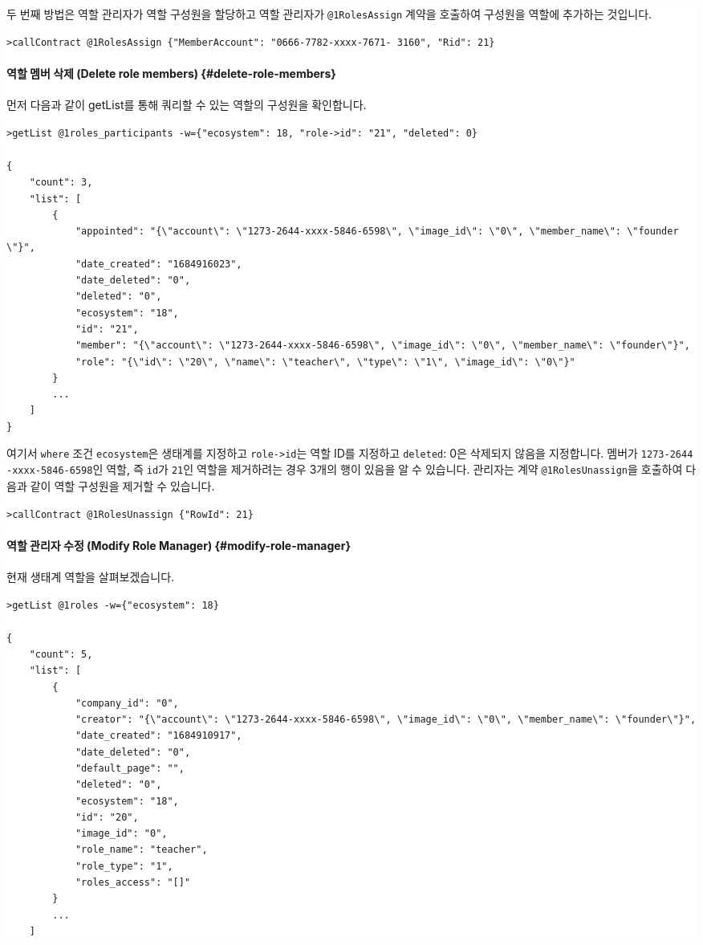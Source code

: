 두 번째 방법은 역할 관리자가 역할 구성원을 할당하고 역할 관리자가 `@1RolesAssign` 계약을 호출하여 구성원을 역할에 추가하는 것입니다.

```shell
>callContract @1RolesAssign {"MemberAccount": "0666-7782-xxxx-7671- 3160", "Rid": 21}
```

#### 역할 멤버 삭제 (Delete role members) {#delete-role-members}

먼저 다음과 같이 getList를 통해 쿼리할 수 있는 역할의 구성원을 확인합니다.

```shell
>getList @1roles_participants -w={"ecosystem": 18, "role->id": "21", "deleted": 0}

{
    "count": 3,
    "list": [
        {
            "appointed": "{\"account\": \"1273-2644-xxxx-5846-6598\", \"image_id\": \"0\", \"member_name\": \"founder\"}",
            "date_created": "1684916023",
            "date_deleted": "0",
            "deleted": "0",
            "ecosystem": "18",
            "id": "21",
            "member": "{\"account\": \"1273-2644-xxxx-5846-6598\", \"image_id\": \"0\", \"member_name\": \"founder\"}",
            "role": "{\"id\": \"20\", \"name\": \"teacher\", \"type\": \"1\", \"image_id\": \"0\"}"
        }
        ...
    ]
}
```

여기서 `where` 조건 `ecosystem`은 생태계를 지정하고 `role->id`는 역할 ID를 지정하고 `deleted`: 0은 삭제되지 않음을 지정합니다.
멤버가 `1273-2644-xxxx-5846-6598`인 역할, 즉 `id`가 `21`인 역할을 제거하려는 경우 3개의 행이 있음을 알 수 있습니다.
관리자는 계약 `@1RolesUnassign`을 호출하여 다음과 같이 역할 구성원을 제거할 수 있습니다.

```shell
>callContract @1RolesUnassign {"RowId": 21}
```

#### 역할 관리자 수정 (Modify Role Manager) {#modify-role-manager}

현재 생태계 역할을 살펴보겠습니다.

```shell
>getList @1roles -w={"ecosystem": 18}

{
    "count": 5,
    "list": [
        {
            "company_id": "0",
            "creator": "{\"account\": \"1273-2644-xxxx-5846-6598\", \"image_id\": \"0\", \"member_name\": \"founder\"}",
            "date_created": "1684910917",
            "date_deleted": "0",
            "default_page": "",
            "deleted": "0",
            "ecosystem": "18",
            "id": "20",
            "image_id": "0",
            "role_name": "teacher",
            "role_type": "1",
            "roles_access": "[]"
        }
        ...
    ]
```